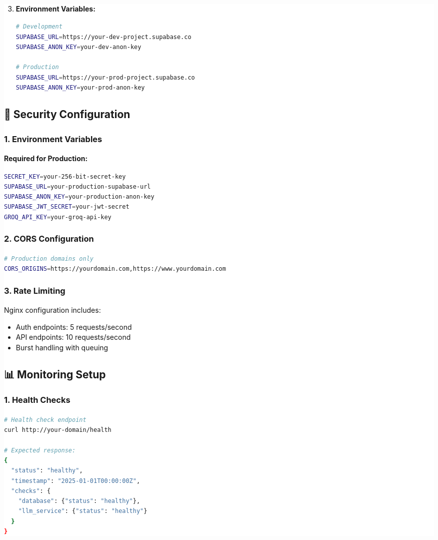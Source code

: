 3. **Environment Variables:**
   ```bash
   # Development
   SUPABASE_URL=https://your-dev-project.supabase.co
   SUPABASE_ANON_KEY=your-dev-anon-key
   
   # Production
   SUPABASE_URL=https://your-prod-project.supabase.co
   SUPABASE_ANON_KEY=your-prod-anon-key
   ```

## 🔐 Security Configuration

### 1. Environment Variables

**Required for Production:**
```bash
SECRET_KEY=your-256-bit-secret-key
SUPABASE_URL=your-production-supabase-url
SUPABASE_ANON_KEY=your-production-anon-key
SUPABASE_JWT_SECRET=your-jwt-secret
GROQ_API_KEY=your-groq-api-key
```

### 2. CORS Configuration

```bash
# Production domains only
CORS_ORIGINS=https://yourdomain.com,https://www.yourdomain.com
```

### 3. Rate Limiting

Nginx configuration includes:
- Auth endpoints: 5 requests/second
- API endpoints: 10 requests/second
- Burst handling with queuing

## 📊 Monitoring Setup

### 1. Health Checks

```bash
# Health check endpoint
curl http://your-domain/health

# Expected response:
{
  "status": "healthy",
  "timestamp": "2025-01-01T00:00:00Z",
  "checks": {
    "database": {"status": "healthy"},
    "llm_service": {"status": "healthy"}
  }
}
```
